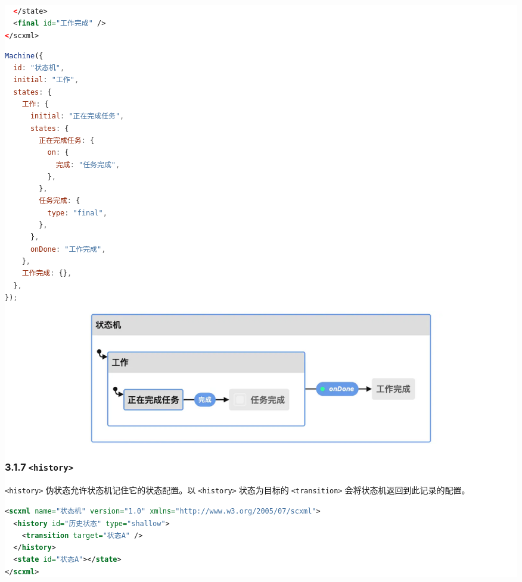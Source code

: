```xml
  </state>
  <final id="工作完成" />
</scxml>
```

```js
Machine({
  id: "状态机",
  initial: "工作",
  states: {
    工作: {
      initial: "正在完成任务",
      states: {
        正在完成任务: {
          on: {
            完成: "任务完成",
          },
        },
        任务完成: {
          type: "final",
        },
      },
      onDone: "工作完成",
    },
    工作完成: {},
  },
});
```

![](./images/1662726239563.webp)

### 3.1.7 `<history>`

`<history>` 伪状态允许状态机记住它的状态配置。以 `<history>` 状态为目标的 `<transition>` 会将状态机返回到此记录的配置。

```xml
<scxml name="状态机" version="1.0" xmlns="http://www.w3.org/2005/07/scxml">
  <history id="历史状态" type="shallow">
    <transition target="状态A" />
  </history>
  <state id="状态A"></state>
</scxml>
```

